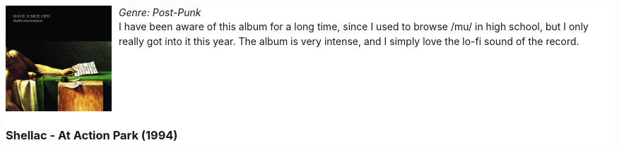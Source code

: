 <img style="float: left; padding-right: 10px;" src="/imgs/music_2020/deathconsciousness.jpg"
width="150"/>
_Genre: Post-Punk_  
I have been aware of this album for a long time, since I used to browse /mu/ in high school, but I
only really got into it this year. The album is very intense, and I simply love the lo-fi sound of
the record.

<div style="clear: left;"></div>

### Shellac - At Action Park (1994)
